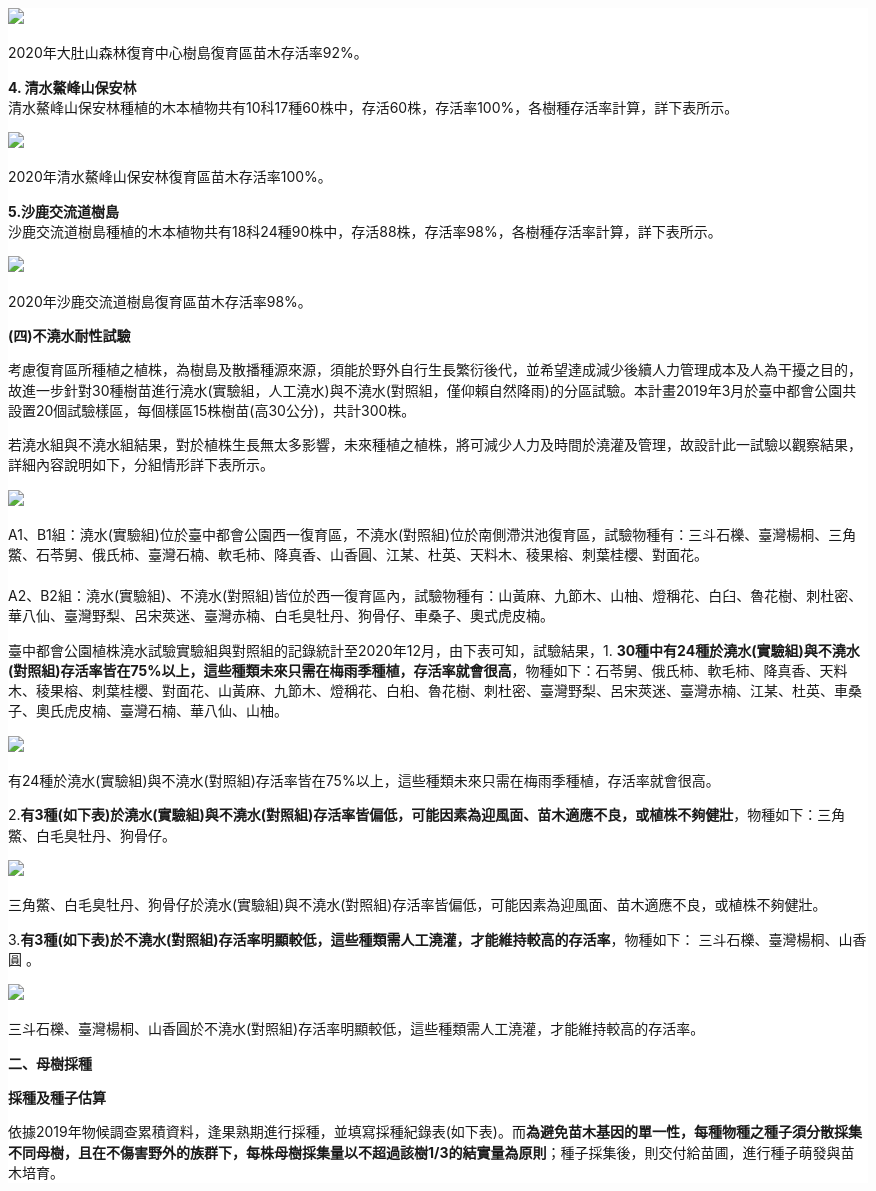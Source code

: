 ![](https://www.reforestation.tw/wp-content/uploads/2021/01/2020大肚山森林復育中心樹島存活率-1.png)

2020年大肚山森林復育中心樹島復育區苗木存活率92%。

**4\. 清水鰲峰山保安林**  
清水鰲峰山保安林種植的木本植物共有10科17種60株中，存活60株，存活率100%，各樹種存活率計算，詳下表所示。

![](https://www.reforestation.tw/wp-content/uploads/2021/01/2020清水鰲峰山復育區存活率-1.png)

2020年清水鰲峰山保安林復育區苗木存活率100%。

**5.沙鹿交流道樹島**  
沙鹿交流道樹島種植的木本植物共有18科24種90株中，存活88株，存活率98%，各樹種存活率計算，詳下表所示。

![](https://www.reforestation.tw/wp-content/uploads/2021/01/2020沙鹿交流道樹島存活率.png)

2020年沙鹿交流道樹島復育區苗木存活率98%。

**(四)不澆水耐性試驗**

考慮復育區所種植之植株，為樹島及散播種源來源，須能於野外自行生長繁衍後代，並希望達成減少後續人力管理成本及人為干擾之目的，故進一步針對30種樹苗進行澆水(實驗組，人工澆水)與不澆水(對照組，僅仰賴自然降雨)的分區試驗。本計畫2019年3月於臺中都會公園共設置20個試驗樣區，每個樣區15株樹苗(高30公分)，共計300株。  
  
若澆水組與不澆水組結果，對於植株生長無太多影響，未來種植之植株，將可減少人力及時間於澆灌及管理，故設計此一試驗以觀察結果，詳細內容說明如下，分組情形詳下表所示。

![](https://www.reforestation.tw/wp-content/uploads/2021/01/臺中都會公園不澆水耐性試驗分組情形.png)

A1、B1組：澆水(實驗組)位於臺中都會公園西一復育區，不澆水(對照組)位於南側滯洪池復育區，試驗物種有：三斗石櫟、臺灣楊桐、三角鱉、石苓舅、俄氏柿、臺灣石楠、軟毛柿、降真香、山香圓、江某、杜英、天料木、稜果榕、刺葉桂櫻、對面花。  
　　　  
A2、B2組：澆水(實驗組)、不澆水(對照組)皆位於西一復育區內，試驗物種有：山黃麻、九節木、山柚、燈稱花、白臼、魯花樹、刺杜密、華八仙、臺灣野梨、呂宋莢迷、臺灣赤楠、白毛臭牡丹、狗骨仔、車桑子、奧式虎皮楠。

臺中都會公園植株澆水試驗實驗組與對照組的記錄統計至2020年12月，由下表可知，試驗結果，1. **30種中有24種於澆水(實驗組)與不澆水(對照組)存活率皆在75%以上，這些種類未來只需在梅雨季種植，存活率就會很高**，物種如下：石苓舅、俄氏柿、軟毛柿、降真香、天料木、稜果榕、刺葉桂櫻、對面花、山黃麻、九節木、燈稱花、白桕、魯花樹、刺杜密、臺灣野梨、呂宋莢迷、臺灣赤楠、江某、杜英、車桑子、奧氏虎皮楠、臺灣石楠、華八仙、山柚。

![](https://www.reforestation.tw/wp-content/uploads/2021/01/24種於澆水實驗組與不澆水對照組存活率皆在75以上.png)

有24種於澆水(實驗組)與不澆水(對照組)存活率皆在75%以上，這些種類未來只需在梅雨季種植，存活率就會很高。

2.**有3種(如下表)於澆水(實驗組)與不澆水(對照組)存活率皆偏低，可能因素為迎風面、苗木適應不良，或植株不夠健壯**，物種如下：三角鱉、白毛臭牡丹、狗骨仔。

![](https://www.reforestation.tw/wp-content/uploads/2021/01/3種如下表於澆水實驗組與不澆水對照組存活率皆偏低.png)

三角鱉、白毛臭牡丹、狗骨仔於澆水(實驗組)與不澆水(對照組)存活率皆偏低，可能因素為迎風面、苗木適應不良，或植株不夠健壯。

3.**有3種(如下表)於不澆水(對照組)存活率明顯較低，這些種類需人工澆灌，才能維持較高的存活率**，物種如下： 三斗石櫟、臺灣楊桐、山香圓 。

![](https://www.reforestation.tw/wp-content/uploads/2021/01/3種如下表於不澆水對照組存活率明顯較低，這些種類需人工澆灌.png)

三斗石櫟、臺灣楊桐、山香圓於不澆水(對照組)存活率明顯較低，這些種類需人工澆灌，才能維持較高的存活率。

**二、母樹採種**

**採種及種子估算**

依據2019年物候調查累積資料，逢果熟期進行採種，並填寫採種紀錄表(如下表)。而**為避免苗木基因的單一性，每種物種之種子須分散採集不同母樹，且在不傷害野外的族群下，每株母樹採集量以不超過該樹1/3的結實量為原則**；種子採集後，則交付給苗圃，進行種子萌發與苗木培育。
